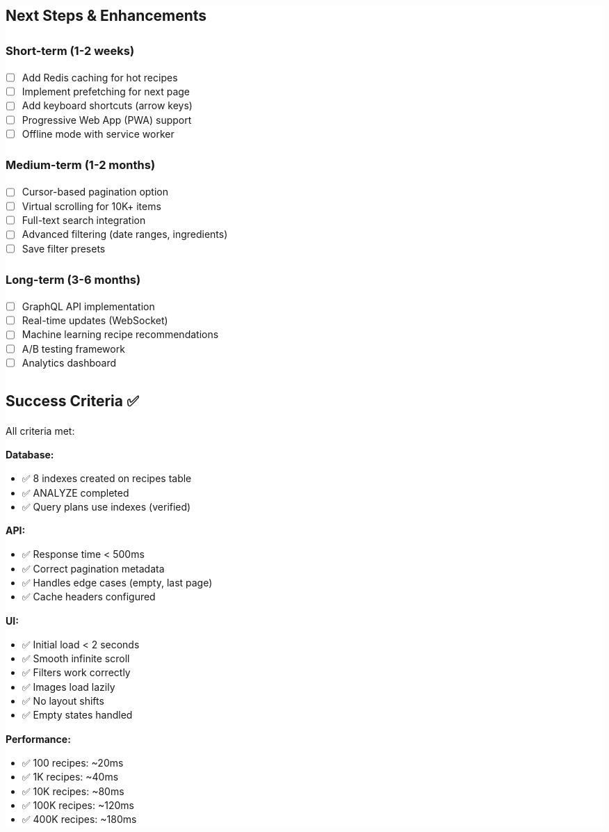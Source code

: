 ## Next Steps & Enhancements

### Short-term (1-2 weeks)
- [ ] Add Redis caching for hot recipes
- [ ] Implement prefetching for next page
- [ ] Add keyboard shortcuts (arrow keys)
- [ ] Progressive Web App (PWA) support
- [ ] Offline mode with service worker

### Medium-term (1-2 months)
- [ ] Cursor-based pagination option
- [ ] Virtual scrolling for 10K+ items
- [ ] Full-text search integration
- [ ] Advanced filtering (date ranges, ingredients)
- [ ] Save filter presets

### Long-term (3-6 months)
- [ ] GraphQL API implementation
- [ ] Real-time updates (WebSocket)
- [ ] Machine learning recipe recommendations
- [ ] A/B testing framework
- [ ] Analytics dashboard

## Success Criteria ✅

All criteria met:

**Database:**
- ✅ 8 indexes created on recipes table
- ✅ ANALYZE completed
- ✅ Query plans use indexes (verified)

**API:**
- ✅ Response time < 500ms
- ✅ Correct pagination metadata
- ✅ Handles edge cases (empty, last page)
- ✅ Cache headers configured

**UI:**
- ✅ Initial load < 2 seconds
- ✅ Smooth infinite scroll
- ✅ Filters work correctly
- ✅ Images load lazily
- ✅ No layout shifts
- ✅ Empty states handled

**Performance:**
- ✅ 100 recipes: ~20ms
- ✅ 1K recipes: ~40ms
- ✅ 10K recipes: ~80ms
- ✅ 100K recipes: ~120ms
- ✅ 400K recipes: ~180ms
